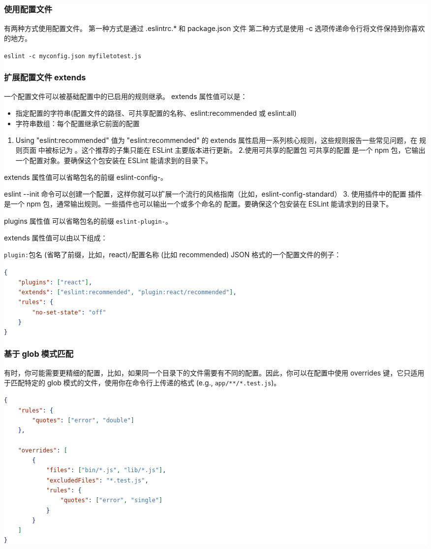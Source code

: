 ### 使用配置文件

有两种方式使用配置文件。
第一种方式是通过 .eslintrc.\* 和 package.json 文件
第二种方式是使用 -c 选项传递命令行将文件保持到你喜欢的地方。

```shell
eslint -c myconfig.json myfiletotest.js
```

### 扩展配置文件 extends

一个配置文件可以被基础配置中的已启用的规则继承。
extends 属性值可以是：

-   指定配置的字符串(配置文件的路径、可共享配置的名称、eslint:recommended 或 eslint:all)
-   字符串数组：每个配置继承它前面的配置

1. Using "eslint:recommended"
   值为 "eslint:recommended" 的 extends 属性启用一系列核心规则，这些规则报告一些常见问题，在 规则页面 中被标记为 。这个推荐的子集只能在 ESLint 主要版本进行更新。 2.使用可共享的配置包
   可共享的配置 是一个 npm 包，它输出一个配置对象。要确保这个包安装在 ESLint 能请求到的目录下。

extends 属性值可以省略包名的前缀 eslint-config-。

eslint --init 命令可以创建一个配置，这样你就可以扩展一个流行的风格指南（比如，eslint-config-standard） 3. 使用插件中的配置
插件 是一个 npm 包，通常输出规则。一些插件也可以输出一个或多个命名的 配置。要确保这个包安装在 ESLint 能请求到的目录下。

plugins 属性值 可以省略包名的前缀 `eslint-plugin-`。

extends 属性值可以由以下组成：

`plugin:`包名 (省略了前缀，比如，react)`/`配置名称 (比如 recommended)
JSON 格式的一个配置文件的例子：

```json
{
    "plugins": ["react"],
    "extends": ["eslint:recommended", "plugin:react/recommended"],
    "rules": {
        "no-set-state": "off"
    }
}
```

### 基于 glob 模式匹配

有时，你可能需要更精细的配置，比如，如果同一个目录下的文件需要有不同的配置。因此，你可以在配置中使用 overrides 键，它只适用于匹配特定的 glob 模式的文件，使用你在命令行上传递的格式 (e.g., `app/**/*.test.js`)。

```json
{
    "rules": {
        "quotes": ["error", "double"]
    },

    "overrides": [
        {
            "files": ["bin/*.js", "lib/*.js"],
            "excludedFiles": "*.test.js",
            "rules": {
                "quotes": ["error", "single"]
            }
        }
    ]
}
```
